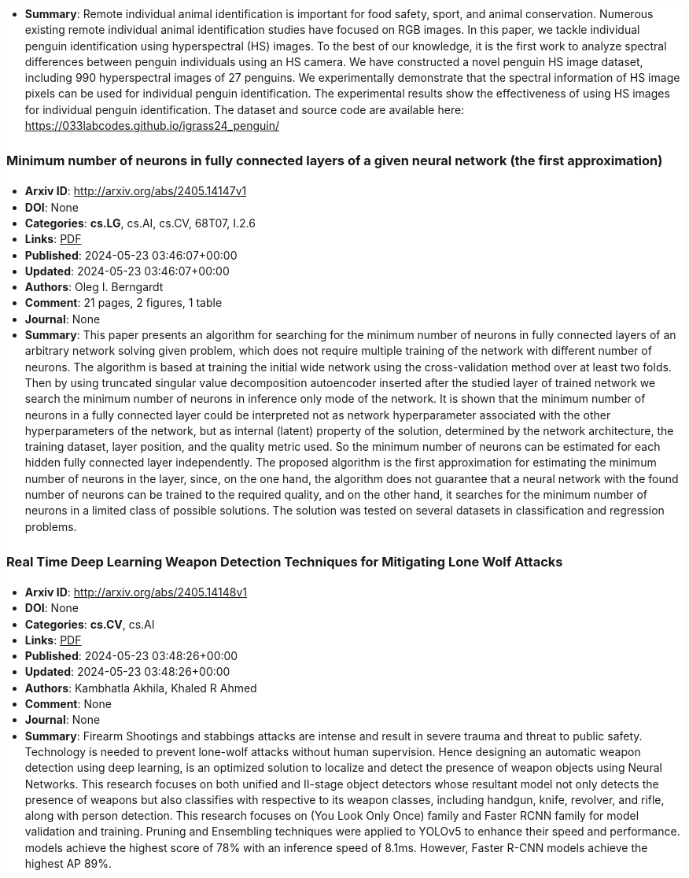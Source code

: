- **Summary**: Remote individual animal identification is important for food safety, sport, and animal conservation. Numerous existing remote individual animal identification studies have focused on RGB images. In this paper, we tackle individual penguin identification using hyperspectral (HS) images. To the best of our knowledge, it is the first work to analyze spectral differences between penguin individuals using an HS camera. We have constructed a novel penguin HS image dataset, including 990 hyperspectral images of 27 penguins. We experimentally demonstrate that the spectral information of HS image pixels can be used for individual penguin identification. The experimental results show the effectiveness of using HS images for individual penguin identification. The dataset and source code are available here: https://033labcodes.github.io/igrass24_penguin/



### Minimum number of neurons in fully connected layers of a given neural network (the first approximation)
- **Arxiv ID**: http://arxiv.org/abs/2405.14147v1
- **DOI**: None
- **Categories**: **cs.LG**, cs.AI, cs.CV, 68T07, I.2.6
- **Links**: [PDF](http://arxiv.org/pdf/2405.14147v1)
- **Published**: 2024-05-23 03:46:07+00:00
- **Updated**: 2024-05-23 03:46:07+00:00
- **Authors**: Oleg I. Berngardt
- **Comment**: 21 pages, 2 figures, 1 table
- **Journal**: None
- **Summary**: This paper presents an algorithm for searching for the minimum number of neurons in fully connected layers of an arbitrary network solving given problem, which does not require multiple training of the network with different number of neurons. The algorithm is based at training the initial wide network using the cross-validation method over at least two folds. Then by using truncated singular value decomposition autoencoder inserted after the studied layer of trained network we search the minimum number of neurons in inference only mode of the network.   It is shown that the minimum number of neurons in a fully connected layer could be interpreted not as network hyperparameter associated with the other hyperparameters of the network, but as internal (latent) property of the solution, determined by the network architecture, the training dataset, layer position, and the quality metric used. So the minimum number of neurons can be estimated for each hidden fully connected layer independently. The proposed algorithm is the first approximation for estimating the minimum number of neurons in the layer, since, on the one hand, the algorithm does not guarantee that a neural network with the found number of neurons can be trained to the required quality, and on the other hand, it searches for the minimum number of neurons in a limited class of possible solutions.   The solution was tested on several datasets in classification and regression problems.



### Real Time Deep Learning Weapon Detection Techniques for Mitigating Lone Wolf Attacks
- **Arxiv ID**: http://arxiv.org/abs/2405.14148v1
- **DOI**: None
- **Categories**: **cs.CV**, cs.AI
- **Links**: [PDF](http://arxiv.org/pdf/2405.14148v1)
- **Published**: 2024-05-23 03:48:26+00:00
- **Updated**: 2024-05-23 03:48:26+00:00
- **Authors**: Kambhatla Akhila, Khaled R Ahmed
- **Comment**: None
- **Journal**: None
- **Summary**: Firearm Shootings and stabbings attacks are intense and result in severe trauma and threat to public safety. Technology is needed to prevent lone-wolf attacks without human supervision. Hence designing an automatic weapon detection using deep learning, is an optimized solution to localize and detect the presence of weapon objects using Neural Networks. This research focuses on both unified and II-stage object detectors whose resultant model not only detects the presence of weapons but also classifies with respective to its weapon classes, including handgun, knife, revolver, and rifle, along with person detection. This research focuses on (You Look Only Once) family and Faster RCNN family for model validation and training. Pruning and Ensembling techniques were applied to YOLOv5 to enhance their speed and performance. models achieve the highest score of 78% with an inference speed of 8.1ms. However, Faster R-CNN models achieve the highest AP 89%.
